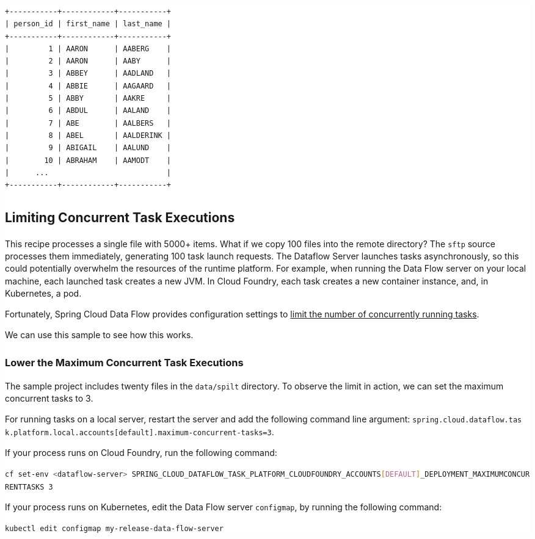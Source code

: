 ```
+-----------+------------+-----------+
| person_id | first_name | last_name |
+-----------+------------+-----------+
|         1 | AARON      | AABERG    |
|         2 | AARON      | AABY      |
|         3 | ABBEY      | AADLAND   |
|         4 | ABBIE      | AAGAARD   |
|         5 | ABBY       | AAKRE     |
|         6 | ABDUL      | AALAND    |
|         7 | ABE        | AALBERS   |
|         8 | ABEL       | AALDERINK |
|         9 | ABIGAIL    | AALUND    |
|        10 | ABRAHAM    | AAMODT    |
|      ...                           |
+-----------+------------+-----------+
```

## Limiting Concurrent Task Executions

This recipe processes a single file with 5000+ items. What if we copy 100 files into the remote directory?
The `sftp` source processes them immediately, generating 100 task launch requests. The Dataflow Server launches tasks asynchronously, so this could potentially overwhelm the resources of the runtime platform.
For example, when running the Data Flow server on your local machine, each launched task creates a new JVM. In Cloud Foundry, each task creates a new container instance, and, in Kubernetes, a pod.

Fortunately, Spring Cloud Data Flow provides configuration settings to [limit the number of concurrently running tasks](https://docs.spring.io/spring-cloud-dataflow/docs/current/reference/htmlsingle/#spring-cloud-dataflow-task-limit-concurrent-executions).

We can use this sample to see how this works.

### Lower the Maximum Concurrent Task Executions

The sample project includes twenty files in the `data/spilt` directory. To observe the limit in action, we can set the maximum concurrent tasks to 3.

For running tasks on a local server, restart the server and add the following command line argument: `spring.cloud.dataflow.task.platform.local.accounts[default].maximum-concurrent-tasks=3`.

If your process runs on Cloud Foundry, run the following command:

```bash
cf set-env <dataflow-server> SPRING_CLOUD_DATAFLOW_TASK_PLATFORM_CLOUDFOUNDRY_ACCOUNTS[DEFAULT]_DEPLOYMENT_MAXIMUMCONCURRENTTASKS 3
```

If your process runs on Kubernetes, edit the Data Flow server `configmap`, by running the following command:

```
kubectl edit configmap my-release-data-flow-server
```
